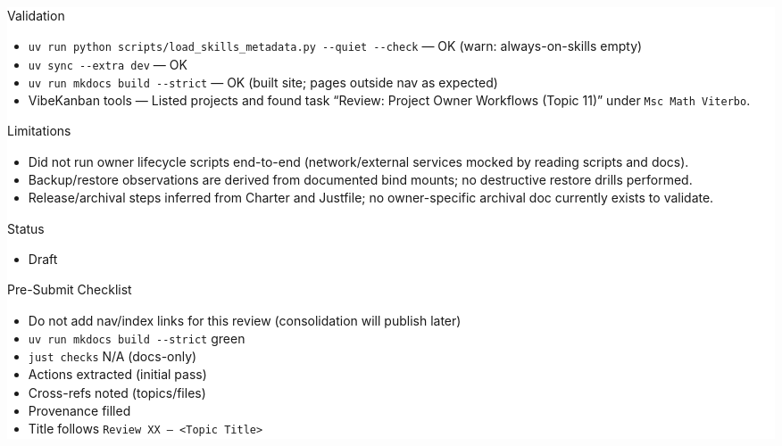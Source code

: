 Validation
- `uv run python scripts/load_skills_metadata.py --quiet --check` — OK (warn: always-on-skills empty)
- `uv sync --extra dev` — OK
- `uv run mkdocs build --strict` — OK (built site; pages outside nav as expected)
- VibeKanban tools — Listed projects and found task “Review: Project Owner Workflows (Topic 11)” under `Msc Math Viterbo`.

Limitations
- Did not run owner lifecycle scripts end-to-end (network/external services mocked by reading scripts and docs).
- Backup/restore observations are derived from documented bind mounts; no destructive restore drills performed.
- Release/archival steps inferred from Charter and Justfile; no owner-specific archival doc currently exists to validate.

Status
- Draft

Pre-Submit Checklist
- Do not add nav/index links for this review (consolidation will publish later)
- `uv run mkdocs build --strict` green
- `just checks` N/A (docs-only)
- Actions extracted (initial pass)
- Cross-refs noted (topics/files)
- Provenance filled
- Title follows `Review XX — <Topic Title>`
